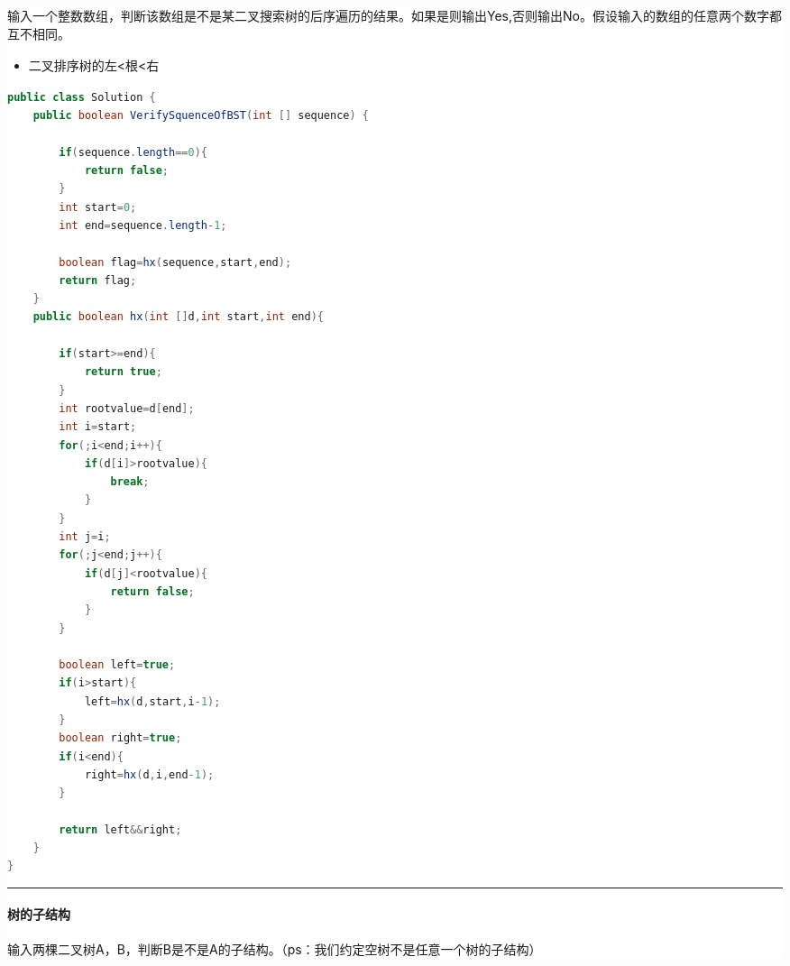 输入一个整数数组，判断该数组是不是某二叉搜索树的后序遍历的结果。如果是则输出Yes,否则输出No。假设输入的数组的任意两个数字都互不相同。

* 二叉排序树的左<根<右
```java
public class Solution {
    public boolean VerifySquenceOfBST(int [] sequence) {
        
        if(sequence.length==0){
            return false;
        }
        int start=0;
        int end=sequence.length-1;
        
        boolean flag=hx(sequence,start,end);
        return flag;
    }
    public boolean hx(int []d,int start,int end){
        
        if(start>=end){
            return true;
        }
        int rootvalue=d[end];
        int i=start;
        for(;i<end;i++){
            if(d[i]>rootvalue){
                break;
            }
        }
        int j=i;
        for(;j<end;j++){
            if(d[j]<rootvalue){
                return false;
            }
        }
        
        boolean left=true;
        if(i>start){
            left=hx(d,start,i-1);
        }
        boolean right=true;
        if(i<end){
            right=hx(d,i,end-1);
        }
        
        return left&&right;
    }
}
```
*****************
<h4 id="9">树的子结构</h4>

输入两棵二叉树A，B，判断B是不是A的子结构。（ps：我们约定空树不是任意一个树的子结构）
